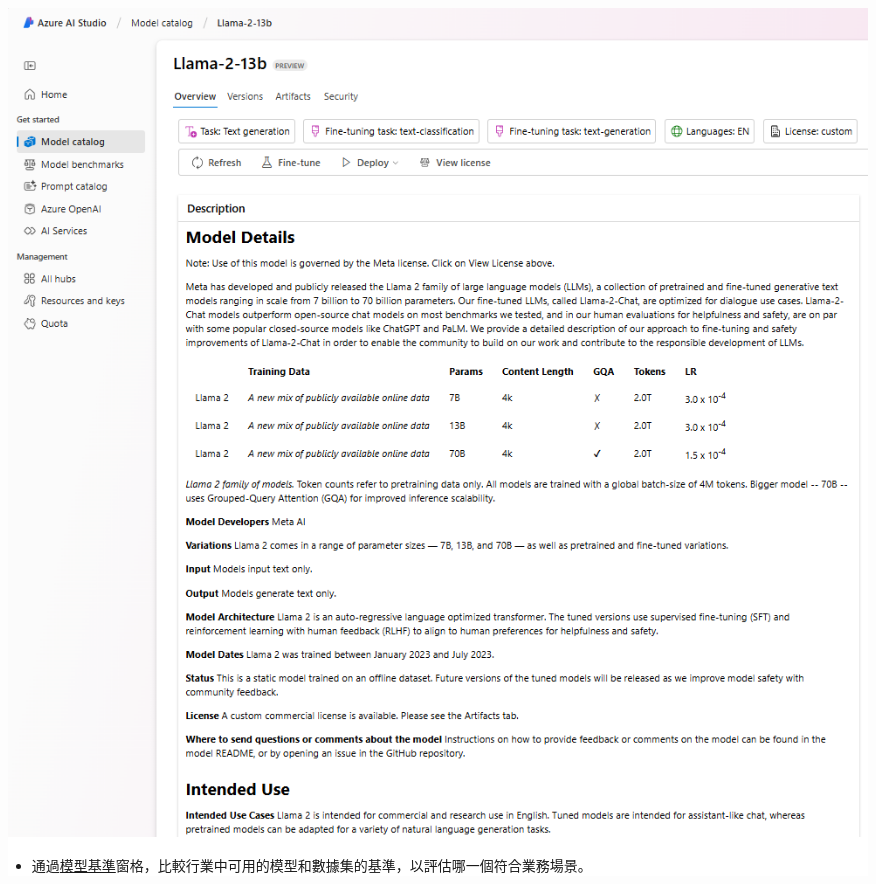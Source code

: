 ![Model card](../../images/ModelCard.png?WT.mc_id=academic-105485-koreyst)

- 通過[模型基準](https://learn.microsoft.com/azure/ai-studio/how-to/model-benchmarks?WT.mc_id=academic-105485-koreyst)窗格，比較行業中可用的模型和數據集的基準，以評估哪一個符合業務場景。
